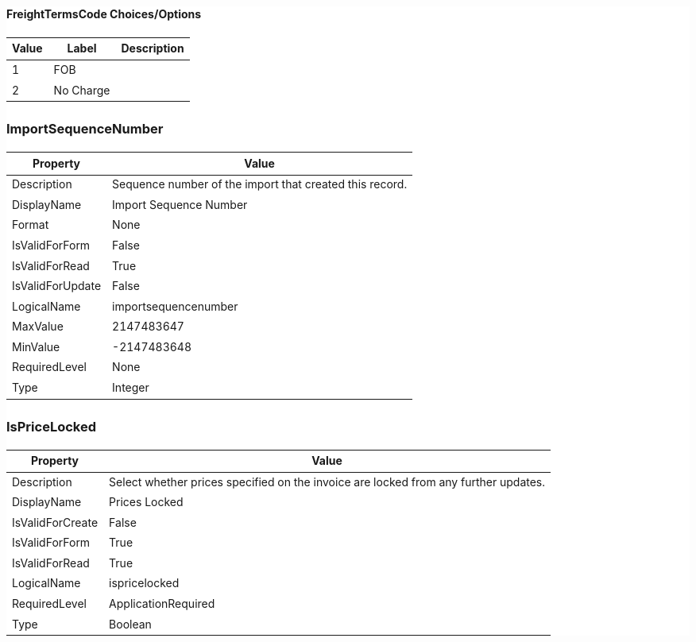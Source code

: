 #### FreightTermsCode Choices/Options

|Value|Label|Description|
|-----|-----|--------|
|1|FOB||
|2|No Charge||



### <a name="BKMK_ImportSequenceNumber"></a> ImportSequenceNumber

|Property|Value|
|--------|-----|
|Description|Sequence number of the import that created this record.|
|DisplayName|Import Sequence Number|
|Format|None|
|IsValidForForm|False|
|IsValidForRead|True|
|IsValidForUpdate|False|
|LogicalName|importsequencenumber|
|MaxValue|2147483647|
|MinValue|-2147483648|
|RequiredLevel|None|
|Type|Integer|


### <a name="BKMK_IsPriceLocked"></a> IsPriceLocked

|Property|Value|
|--------|-----|
|Description|Select whether prices specified on the invoice are locked from any further updates.|
|DisplayName|Prices Locked|
|IsValidForCreate|False|
|IsValidForForm|True|
|IsValidForRead|True|
|LogicalName|ispricelocked|
|RequiredLevel|ApplicationRequired|
|Type|Boolean|
